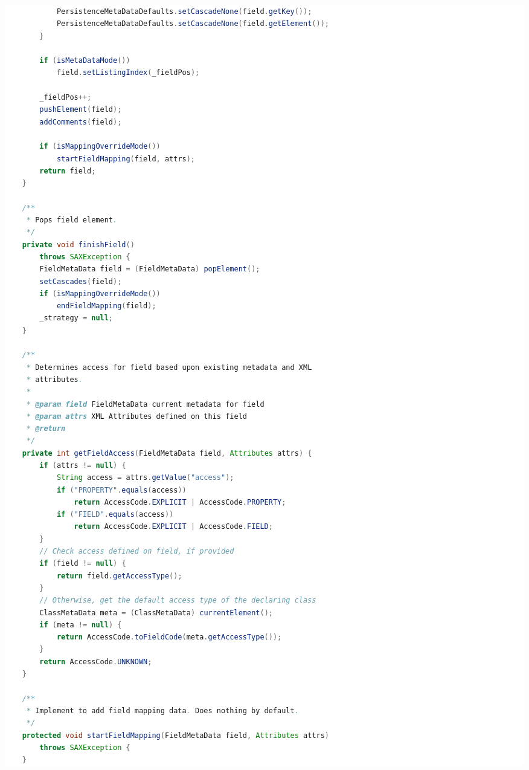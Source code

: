 ```java
            PersistenceMetaDataDefaults.setCascadeNone(field.getKey());
            PersistenceMetaDataDefaults.setCascadeNone(field.getElement());
        }

        if (isMetaDataMode())
            field.setListingIndex(_fieldPos);

        _fieldPos++;
        pushElement(field);
        addComments(field);

        if (isMappingOverrideMode())
            startFieldMapping(field, attrs);
        return field;
    }

    /**
     * Pops field element.
     */
    private void finishField()
        throws SAXException {
        FieldMetaData field = (FieldMetaData) popElement();
        setCascades(field);
        if (isMappingOverrideMode())
            endFieldMapping(field);
        _strategy = null;
    }

    /**
     * Determines access for field based upon existing metadata and XML
     * attributes.
     *
     * @param field FieldMetaData current metadata for field
     * @param attrs XML Attributes defined on this field
     * @return
     */
    private int getFieldAccess(FieldMetaData field, Attributes attrs) {
        if (attrs != null) {
            String access = attrs.getValue("access");
            if ("PROPERTY".equals(access))
                return AccessCode.EXPLICIT | AccessCode.PROPERTY;
            if ("FIELD".equals(access))
                return AccessCode.EXPLICIT | AccessCode.FIELD;
        }
        // Check access defined on field, if provided
        if (field != null) {
            return field.getAccessType();
        }
        // Otherwise, get the default access type of the declaring class
        ClassMetaData meta = (ClassMetaData) currentElement();
        if (meta != null) {
            return AccessCode.toFieldCode(meta.getAccessType());
        }
        return AccessCode.UNKNOWN;
    }

    /**
     * Implement to add field mapping data. Does nothing by default.
     */
    protected void startFieldMapping(FieldMetaData field, Attributes attrs)
        throws SAXException {
    }

```